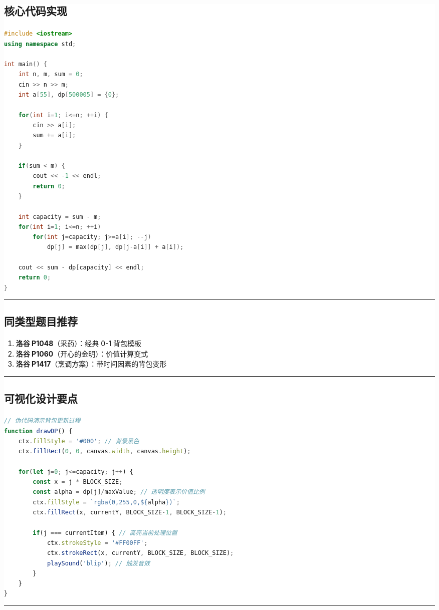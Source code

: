 
## 核心代码实现

```cpp
#include <iostream>
using namespace std;

int main() {
    int n, m, sum = 0;
    cin >> n >> m;
    int a[55], dp[500005] = {0};
    
    for(int i=1; i<=n; ++i) {
        cin >> a[i];
        sum += a[i];
    }
    
    if(sum < m) {
        cout << -1 << endl;
        return 0;
    }
    
    int capacity = sum - m;
    for(int i=1; i<=n; ++i) 
        for(int j=capacity; j>=a[i]; --j) 
            dp[j] = max(dp[j], dp[j-a[i]] + a[i]);
    
    cout << sum - dp[capacity] << endl;
    return 0;
}
```

---

## 同类型题目推荐
1. **洛谷 P1048**（采药）：经典 0-1 背包模板
2. **洛谷 P1060**（开心的金明）：价值计算变式
3. **洛谷 P1417**（烹调方案）：带时间因素的背包变形

---

## 可视化设计要点

```javascript
// 伪代码演示背包更新过程
function drawDP() {
    ctx.fillStyle = '#000'; // 背景黑色
    ctx.fillRect(0, 0, canvas.width, canvas.height);
    
    for(let j=0; j<=capacity; j++) {
        const x = j * BLOCK_SIZE;
        const alpha = dp[j]/maxValue; // 透明度表示价值比例
        ctx.fillStyle = `rgba(0,255,0,${alpha})`;
        ctx.fillRect(x, currentY, BLOCK_SIZE-1, BLOCK_SIZE-1);
        
        if(j === currentItem) { // 高亮当前处理位置
            ctx.strokeStyle = '#FF00FF';
            ctx.strokeRect(x, currentY, BLOCK_SIZE, BLOCK_SIZE);
            playSound('blip'); // 触发音效
        }
    }
}
```

---

[problemUrl]: https://atcoder.jp/contests/code-festival-2014-relay/tasks/code_festival_relay_g